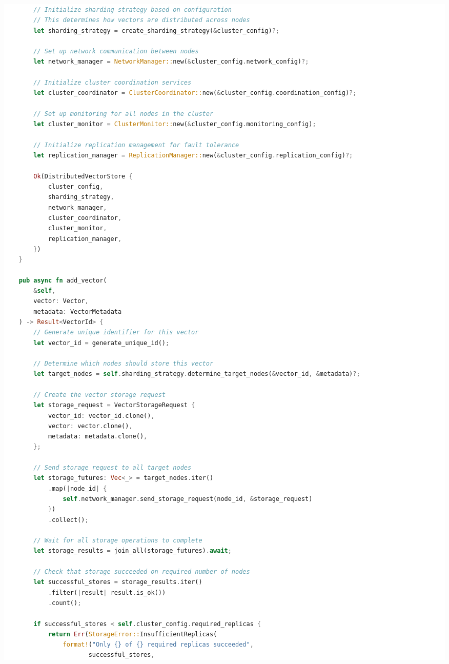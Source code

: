 ```rust
        // Initialize sharding strategy based on configuration
        // This determines how vectors are distributed across nodes
        let sharding_strategy = create_sharding_strategy(&cluster_config)?;
        
        // Set up network communication between nodes
        let network_manager = NetworkManager::new(&cluster_config.network_config)?;
        
        // Initialize cluster coordination services
        let cluster_coordinator = ClusterCoordinator::new(&cluster_config.coordination_config)?;
        
        // Set up monitoring for all nodes in the cluster
        let cluster_monitor = ClusterMonitor::new(&cluster_config.monitoring_config);
        
        // Initialize replication management for fault tolerance
        let replication_manager = ReplicationManager::new(&cluster_config.replication_config)?;
        
        Ok(DistributedVectorStore {
            cluster_config,
            sharding_strategy,
            network_manager,
            cluster_coordinator,
            cluster_monitor,
            replication_manager,
        })
    }
    
    pub async fn add_vector(
        &self,
        vector: Vector,
        metadata: VectorMetadata
    ) -> Result<VectorId> {
        // Generate unique identifier for this vector
        let vector_id = generate_unique_id();
        
        // Determine which nodes should store this vector
        let target_nodes = self.sharding_strategy.determine_target_nodes(&vector_id, &metadata)?;
        
        // Create the vector storage request
        let storage_request = VectorStorageRequest {
            vector_id: vector_id.clone(),
            vector: vector.clone(),
            metadata: metadata.clone(),
        };
        
        // Send storage request to all target nodes
        let storage_futures: Vec<_> = target_nodes.iter()
            .map(|node_id| {
                self.network_manager.send_storage_request(node_id, &storage_request)
            })
            .collect();
        
        // Wait for all storage operations to complete
        let storage_results = join_all(storage_futures).await;
        
        // Check that storage succeeded on required number of nodes
        let successful_stores = storage_results.iter()
            .filter(|result| result.is_ok())
            .count();
        
        if successful_stores < self.cluster_config.required_replicas {
            return Err(StorageError::InsufficientReplicas(
                format!("Only {} of {} required replicas succeeded", 
                       successful_stores, 
```